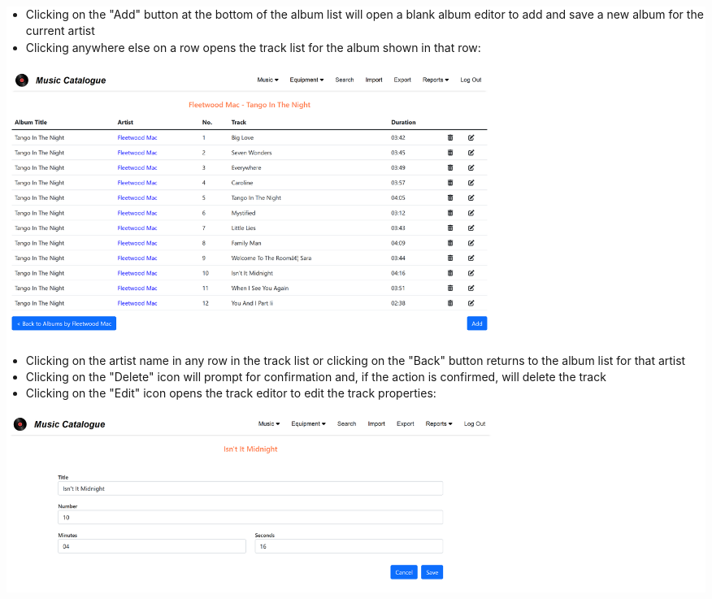 - Clicking on the "Add" button at the bottom of the album list will open a blank album editor to add and save a new album for the current artist
- Clicking anywhere else on a row opens the track list for the album shown in that row:

<img src="https://github.com/davewalker5/MusicCatalogue/blob/main/diagrams/track-list.png" alt="Track List" width="600">

- Clicking on the artist name in any row in the track list or clicking on the "Back" button returns to the album list for that artist
- Clicking on the "Delete" icon will prompt for confirmation and, if the action is confirmed, will delete the track
- Clicking on the "Edit" icon opens the track editor to edit the track properties:

<img src="https://github.com/davewalker5/MusicCatalogue/blob/main/diagrams/track-editor.png" alt="Track List" width="600">
